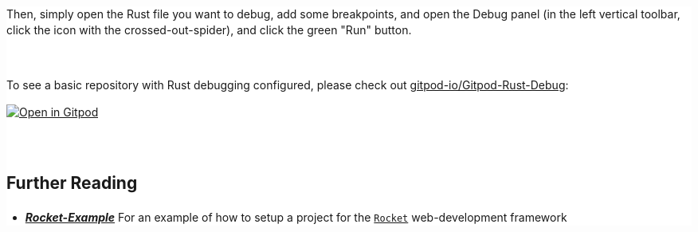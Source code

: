 Then, simply open the Rust file you want to debug, add some breakpoints, and open the Debug panel (in the left vertical toolbar, click the icon with the crossed-out-spider), and click the green "Run" button.

<br>

To see a basic repository with Rust debugging configured, please check out [gitpod-io/Gitpod-Rust-Debug](https://github.com/gitpod-io/Gitpod-Rust-Debug):

[![Open in Gitpod](https://gitpod.io/button/open-in-gitpod.svg)](https://gitpod.io/#https://github.com/gitpod-io/Gitpod-Rust-Debug)

<br>

## Further Reading

- **_[Rocket-Example](https://www.gitpod.io/blog/docker-in-gitpod)_** For an example of how to setup a project for the [`Rocket`](https://rocket.rs/) web-development framework
